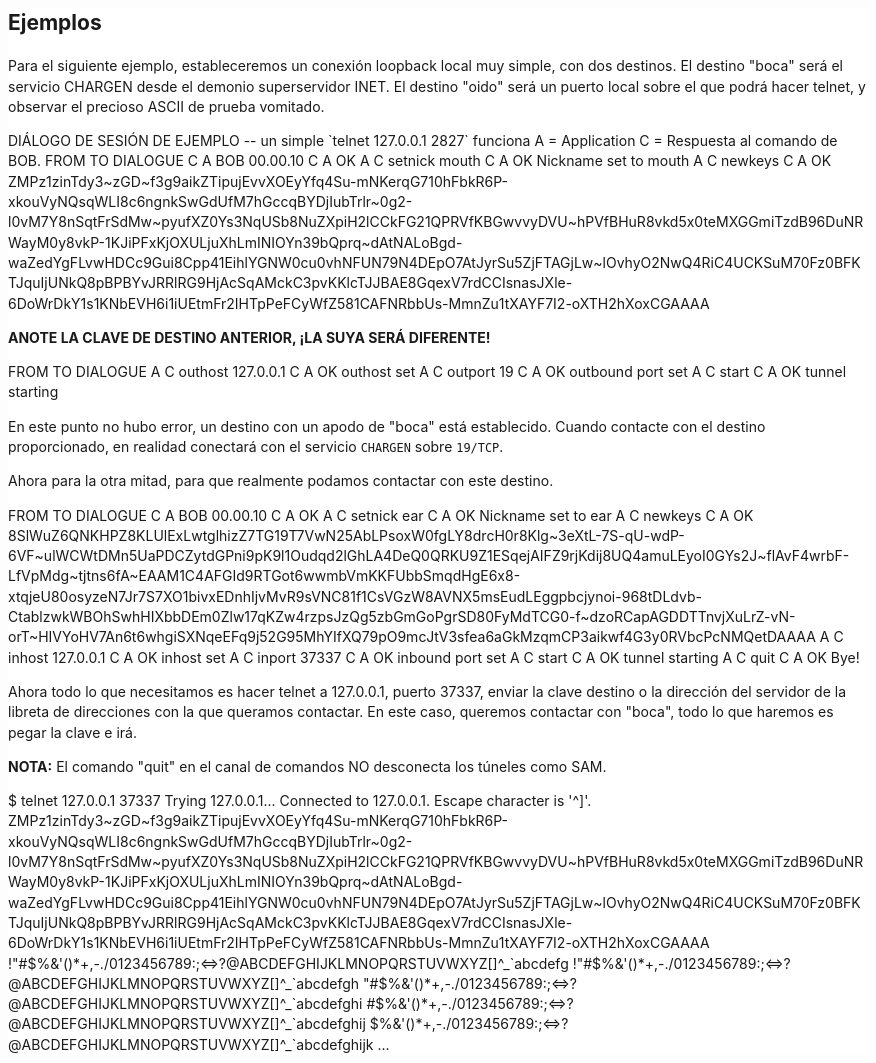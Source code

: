## Ejemplos

Para el siguiente ejemplo, estableceremos un conexión loopback local muy
simple, con dos destinos. El destino \"boca\" será el servicio CHARGEN
desde el demonio superservidor INET. El destino \"oido\" será un puerto
local sobre el que podrá hacer telnet, y observar el precioso ASCII de
prueba vomitado.

 DIÁLOGO DE SESIÓN DE EJEMPLO \-- un simple
\`telnet 127.0.0.1 2827\` funciona A = Application C = Respuesta al
comando de BOB. FROM TO DIALOGUE C A BOB 00.00.10 C A OK A C setnick
mouth C A OK Nickname set to mouth A C newkeys C A OK
ZMPz1zinTdy3\~zGD\~f3g9aikZTipujEvvXOEyYfq4Su-mNKerqG710hFbkR6P-xkouVyNQsqWLI8c6ngnkSwGdUfM7hGccqBYDjIubTrlr\~0g2-l0vM7Y8nSqtFrSdMw\~pyufXZ0Ys3NqUSb8NuZXpiH2lCCkFG21QPRVfKBGwvvyDVU\~hPVfBHuR8vkd5x0teMXGGmiTzdB96DuNRWayM0y8vkP-1KJiPFxKjOXULjuXhLmINIOYn39bQprq\~dAtNALoBgd-waZedYgFLvwHDCc9Gui8Cpp41EihlYGNW0cu0vhNFUN79N4DEpO7AtJyrSu5ZjFTAGjLw\~lOvhyO2NwQ4RiC4UCKSuM70Fz0BFKTJquIjUNkQ8pBPBYvJRRlRG9HjAcSqAMckC3pvKKlcTJJBAE8GqexV7rdCCIsnasJXle-6DoWrDkY1s1KNbEVH6i1iUEtmFr2IHTpPeFCyWfZ581CAFNRbbUs-MmnZu1tXAYF7I2-oXTH2hXoxCGAAAA


**ANOTE LA CLAVE DE DESTINO ANTERIOR, ¡LA SUYA SERÁ DIFERENTE!**

 FROM TO DIALOGUE A C outhost 127.0.0.1 C A
OK outhost set A C outport 19 C A OK outbound port set A C start C A OK
tunnel starting 

En este punto no hubo error, un destino con un apodo de \"boca\" está
establecido. Cuando contacte con el destino proporcionado, en realidad
conectará con el servicio `CHARGEN` sobre `19/TCP`.

Ahora para la otra mitad, para que realmente podamos contactar con este
destino.

 FROM TO DIALOGUE C A BOB 00.00.10 C A OK A
C setnick ear C A OK Nickname set to ear A C newkeys C A OK
8SlWuZ6QNKHPZ8KLUlExLwtglhizZ7TG19T7VwN25AbLPsoxW0fgLY8drcH0r8Klg\~3eXtL-7S-qU-wdP-6VF\~ulWCWtDMn5UaPDCZytdGPni9pK9l1Oudqd2lGhLA4DeQ0QRKU9Z1ESqejAIFZ9rjKdij8UQ4amuLEyoI0GYs2J\~flAvF4wrbF-LfVpMdg\~tjtns6fA\~EAAM1C4AFGId9RTGot6wwmbVmKKFUbbSmqdHgE6x8-xtqjeU80osyzeN7Jr7S7XO1bivxEDnhIjvMvR9sVNC81f1CsVGzW8AVNX5msEudLEggpbcjynoi-968tDLdvb-CtablzwkWBOhSwhHIXbbDEm0Zlw17qKZw4rzpsJzQg5zbGmGoPgrSD80FyMdTCG0-f\~dzoRCapAGDDTTnvjXuLrZ-vN-orT\~HIVYoHV7An6t6whgiSXNqeEFq9j52G95MhYIfXQ79pO9mcJtV3sfea6aGkMzqmCP3aikwf4G3y0RVbcPcNMQetDAAAA
A C inhost 127.0.0.1 C A OK inhost set A C inport 37337 C A OK inbound
port set A C start C A OK tunnel starting A C quit C A OK Bye! 

Ahora todo lo que necesitamos es hacer telnet a 127.0.0.1, puerto 37337,
enviar la clave destino o la dirección del servidor de la libreta de
direcciones con la que queramos contactar. En este caso, queremos
contactar con \"boca\", todo lo que haremos es pegar la clave e irá.

**NOTA:** El comando \"quit\" en el canal de comandos NO desconecta los
túneles como SAM.

 \$ telnet 127.0.0.1 37337 Trying
127.0.0.1\... Connected to 127.0.0.1. Escape character is \'\^\]\'.
ZMPz1zinTdy3\~zGD\~f3g9aikZTipujEvvXOEyYfq4Su-mNKerqG710hFbkR6P-xkouVyNQsqWLI8c6ngnkSwGdUfM7hGccqBYDjIubTrlr\~0g2-l0vM7Y8nSqtFrSdMw\~pyufXZ0Ys3NqUSb8NuZXpiH2lCCkFG21QPRVfKBGwvvyDVU\~hPVfBHuR8vkd5x0teMXGGmiTzdB96DuNRWayM0y8vkP-1KJiPFxKjOXULjuXhLmINIOYn39bQprq\~dAtNALoBgd-waZedYgFLvwHDCc9Gui8Cpp41EihlYGNW0cu0vhNFUN79N4DEpO7AtJyrSu5ZjFTAGjLw\~lOvhyO2NwQ4RiC4UCKSuM70Fz0BFKTJquIjUNkQ8pBPBYvJRRlRG9HjAcSqAMckC3pvKKlcTJJBAE8GqexV7rdCCIsnasJXle-6DoWrDkY1s1KNbEVH6i1iUEtmFr2IHTpPeFCyWfZ581CAFNRbbUs-MmnZu1tXAYF7I2-oXTH2hXoxCGAAAA
!\"#\$%&\'()\*+,-./0123456789:;\<=\>?@ABCDEFGHIJKLMNOPQRSTUVWXYZ\[\]\^\_\`abcdefg
!\"#\$%&\'()\*+,-./0123456789:;\<=\>?@ABCDEFGHIJKLMNOPQRSTUVWXYZ\[\]\^\_\`abcdefgh
\"#\$%&\'()\*+,-./0123456789:;\<=\>?@ABCDEFGHIJKLMNOPQRSTUVWXYZ\[\]\^\_\`abcdefghi
#\$%&\'()\*+,-./0123456789:;\<=\>?@ABCDEFGHIJKLMNOPQRSTUVWXYZ\[\]\^\_\`abcdefghij
\$%&\'()\*+,-./0123456789:;\<=\>?@ABCDEFGHIJKLMNOPQRSTUVWXYZ\[\]\^\_\`abcdefghijk
\... 
